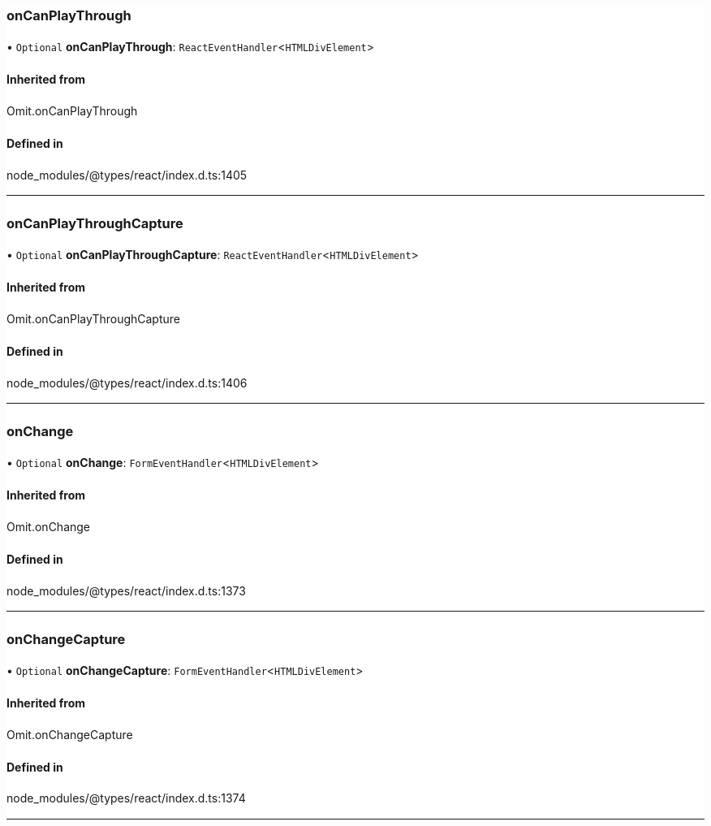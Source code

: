 
### onCanPlayThrough

• `Optional` **onCanPlayThrough**: `ReactEventHandler`<`HTMLDivElement`\>

#### Inherited from

Omit.onCanPlayThrough

#### Defined in

node_modules/@types/react/index.d.ts:1405

---

### onCanPlayThroughCapture

• `Optional` **onCanPlayThroughCapture**: `ReactEventHandler`<`HTMLDivElement`\>

#### Inherited from

Omit.onCanPlayThroughCapture

#### Defined in

node_modules/@types/react/index.d.ts:1406

---

### onChange

• `Optional` **onChange**: `FormEventHandler`<`HTMLDivElement`\>

#### Inherited from

Omit.onChange

#### Defined in

node_modules/@types/react/index.d.ts:1373

---

### onChangeCapture

• `Optional` **onChangeCapture**: `FormEventHandler`<`HTMLDivElement`\>

#### Inherited from

Omit.onChangeCapture

#### Defined in

node_modules/@types/react/index.d.ts:1374

---
